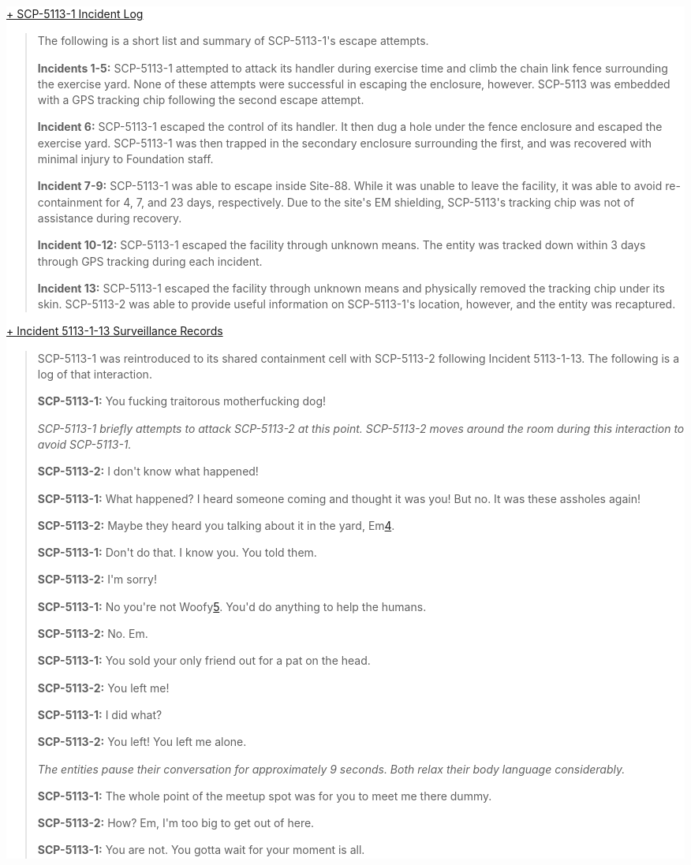 [+ SCP-5113-1 Incident Log](javascript:;)

> The following is a short list and summary of SCP-5113-1's escape attempts.
> 
> **Incidents 1-5:** SCP-5113-1 attempted to attack its handler during exercise time and climb the chain link fence surrounding the exercise yard. None of these attempts were successful in escaping the enclosure, however. SCP-5113 was embedded with a GPS tracking chip following the second escape attempt.
> 
> **Incident 6:** SCP-5113-1 escaped the control of its handler. It then dug a hole under the fence enclosure and escaped the exercise yard. SCP-5113-1 was then trapped in the secondary enclosure surrounding the first, and was recovered with minimal injury to Foundation staff.
> 
> **Incident 7-9:** SCP-5113-1 was able to escape inside Site-88. While it was unable to leave the facility, it was able to avoid re-containment for 4, 7, and 23 days, respectively. Due to the site's EM shielding, SCP-5113's tracking chip was not of assistance during recovery.
> 
> **Incident 10-12:** SCP-5113-1 escaped the facility through unknown means. The entity was tracked down within 3 days through GPS tracking during each incident.
> 
> **Incident 13:** SCP-5113-1 escaped the facility through unknown means and physically removed the tracking chip under its skin. SCP-5113-2 was able to provide useful information on SCP-5113-1's location, however, and the entity was recaptured.

[+ Incident 5113-1-13 Surveillance Records](javascript:;)

> SCP-5113-1 was reintroduced to its shared containment cell with SCP-5113-2 following Incident 5113-1-13. The following is a log of that interaction.
> 
> **SCP-5113-1:** You fucking traitorous motherfucking dog!
> 
> _SCP-5113-1 briefly attempts to attack SCP-5113-2 at this point. SCP-5113-2 moves around the room during this interaction to avoid SCP-5113-1._
> 
> **SCP-5113-2:** I don't know what happened!
> 
> **SCP-5113-1:** What happened? I heard someone coming and thought it was you! But no. It was these assholes again!
> 
> **SCP-5113-2:** Maybe they heard you talking about it in the yard, Em[4](javascript:;).
> 
> **SCP-5113-1:** Don't do that. I know you. You told them.
> 
> **SCP-5113-2:** I'm sorry!
> 
> **SCP-5113-1:** No you're not Woofy[5](javascript:;). You'd do anything to help the humans.
> 
> **SCP-5113-2:** No. Em.
> 
> **SCP-5113-1:** You sold your only friend out for a pat on the head.
> 
> **SCP-5113-2:** You left me!
> 
> **SCP-5113-1:** I did what?
> 
> **SCP-5113-2:** You left! You left me alone.
> 
> _The entities pause their conversation for approximately 9 seconds. Both relax their body language considerably._
> 
> **SCP-5113-1:** The whole point of the meetup spot was for you to meet me there dummy.
> 
> **SCP-5113-2:** How? Em, I'm too big to get out of here.
> 
> **SCP-5113-1:** You are not. You gotta wait for your moment is all.